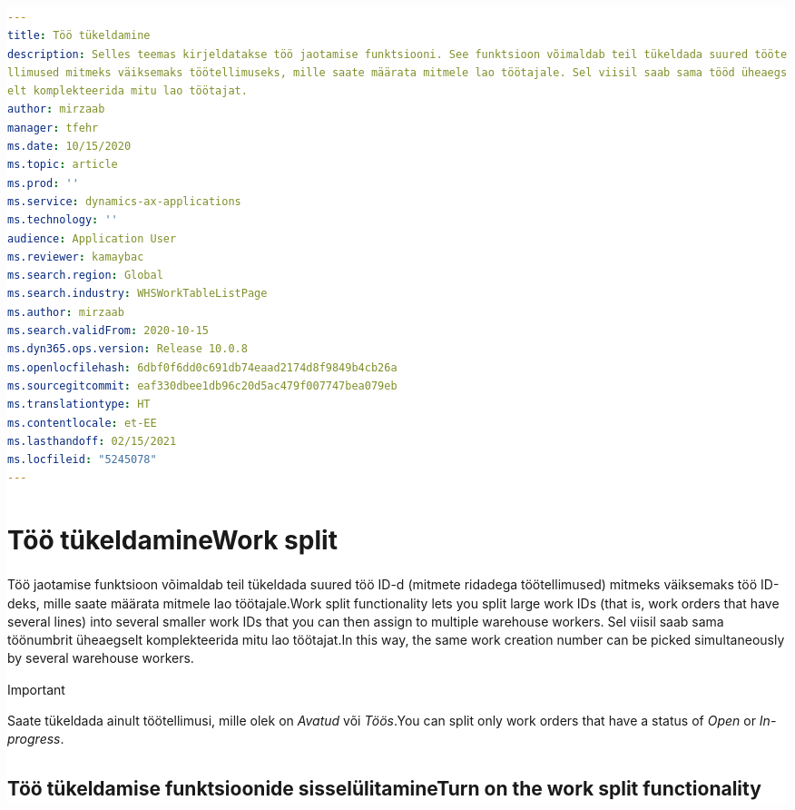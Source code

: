```yaml
---
title: Töö tükeldamine
description: Selles teemas kirjeldatakse töö jaotamise funktsiooni. See funktsioon võimaldab teil tükeldada suured töötellimused mitmeks väiksemaks töötellimuseks, mille saate määrata mitmele lao töötajale. Sel viisil saab sama tööd üheaegselt komplekteerida mitu lao töötajat.
author: mirzaab
manager: tfehr
ms.date: 10/15/2020
ms.topic: article
ms.prod: ''
ms.service: dynamics-ax-applications
ms.technology: ''
audience: Application User
ms.reviewer: kamaybac
ms.search.region: Global
ms.search.industry: WHSWorkTableListPage
ms.author: mirzaab
ms.search.validFrom: 2020-10-15
ms.dyn365.ops.version: Release 10.0.8
ms.openlocfilehash: 6dbf0f6dd0c691db74eaad2174d8f9849b4cb26a
ms.sourcegitcommit: eaf330dbee1db96c20d5ac479f007747bea079eb
ms.translationtype: HT
ms.contentlocale: et-EE
ms.lasthandoff: 02/15/2021
ms.locfileid: "5245078"
---
```

# <a name="work-split"></a><span data-ttu-id="2b40e-105">Töö tükeldamine</span><span class="sxs-lookup"><span data-stu-id="2b40e-105">Work split</span></span>

<span data-ttu-id="2b40e-106">Töö jaotamise funktsioon võimaldab teil tükeldada suured töö ID-d (mitmete ridadega töötellimused) mitmeks väiksemaks töö ID-deks, mille saate määrata mitmele lao töötajale.</span><span class="sxs-lookup"><span data-stu-id="2b40e-106">Work split functionality lets you split large work IDs (that is, work orders that have several lines) into several smaller work IDs that you can then assign to multiple warehouse workers.</span></span> <span data-ttu-id="2b40e-107">Sel viisil saab sama töönumbrit üheaegselt komplekteerida mitu lao töötajat.</span><span class="sxs-lookup"><span data-stu-id="2b40e-107">In this way, the same work creation number can be picked simultaneously by several warehouse workers.</span></span>

> [!IMPORTANT]
> <span data-ttu-id="2b40e-108">Saate tükeldada ainult töötellimusi, mille olek on *Avatud* või *Töös*.</span><span class="sxs-lookup"><span data-stu-id="2b40e-108">You can split only work orders that have a status of *Open* or *In-progress*.</span></span>

## <a name="turn-on-the-work-split-functionality"></a><span data-ttu-id="2b40e-109">Töö tükeldamise funktsioonide sisselülitamine</span><span class="sxs-lookup"><span data-stu-id="2b40e-109">Turn on the work split functionality</span></span>
